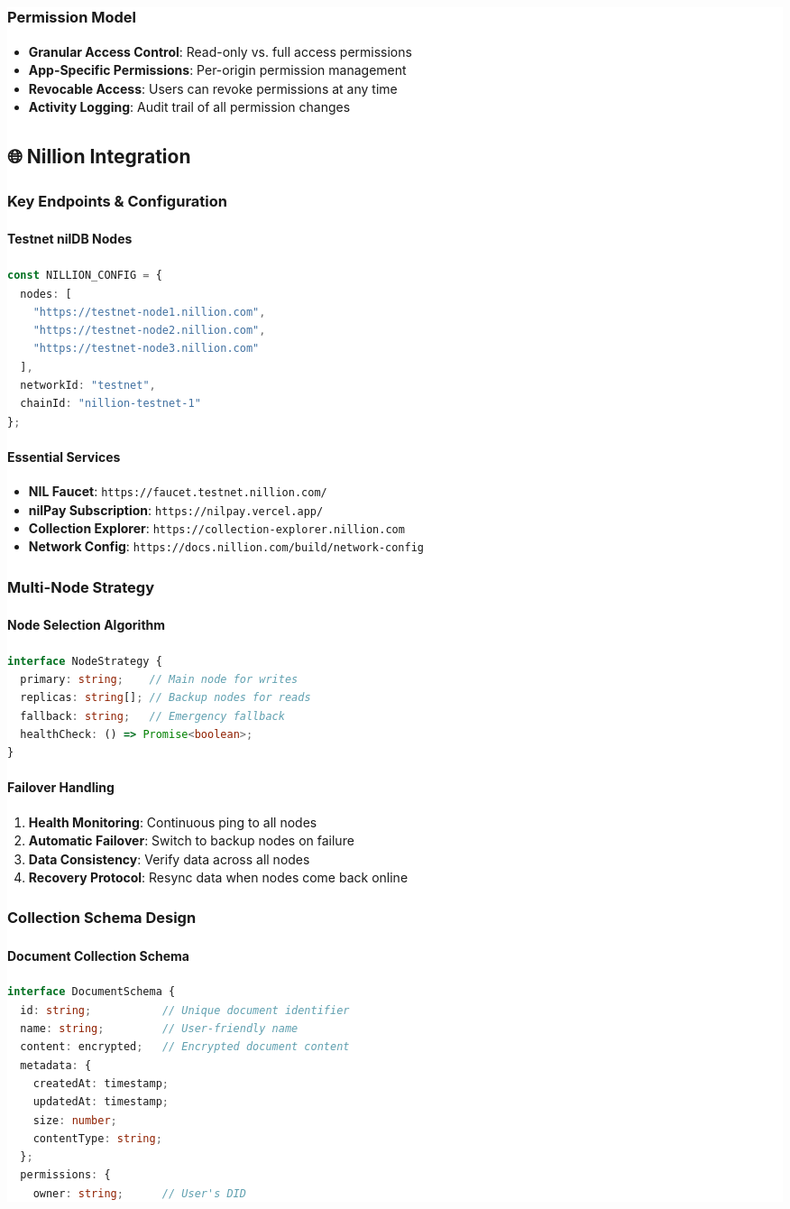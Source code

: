 ### **Permission Model**
- **Granular Access Control**: Read-only vs. full access permissions
- **App-Specific Permissions**: Per-origin permission management
- **Revocable Access**: Users can revoke permissions at any time
- **Activity Logging**: Audit trail of all permission changes

## 🌐 Nillion Integration

### **Key Endpoints & Configuration**

#### **Testnet nilDB Nodes**
```typescript
const NILLION_CONFIG = {
  nodes: [
    "https://testnet-node1.nillion.com",
    "https://testnet-node2.nillion.com",
    "https://testnet-node3.nillion.com"
  ],
  networkId: "testnet",
  chainId: "nillion-testnet-1"
};
```

#### **Essential Services**
- **NIL Faucet**: `https://faucet.testnet.nillion.com/`
- **nilPay Subscription**: `https://nilpay.vercel.app/`
- **Collection Explorer**: `https://collection-explorer.nillion.com`
- **Network Config**: `https://docs.nillion.com/build/network-config`

### **Multi-Node Strategy**

#### **Node Selection Algorithm**
```typescript
interface NodeStrategy {
  primary: string;    // Main node for writes
  replicas: string[]; // Backup nodes for reads
  fallback: string;   // Emergency fallback
  healthCheck: () => Promise<boolean>;
}
```

#### **Failover Handling**
1. **Health Monitoring**: Continuous ping to all nodes
2. **Automatic Failover**: Switch to backup nodes on failure
3. **Data Consistency**: Verify data across all nodes
4. **Recovery Protocol**: Resync data when nodes come back online

### **Collection Schema Design**

#### **Document Collection Schema**
```typescript
interface DocumentSchema {
  id: string;           // Unique document identifier
  name: string;         // User-friendly name
  content: encrypted;   // Encrypted document content
  metadata: {
    createdAt: timestamp;
    updatedAt: timestamp;
    size: number;
    contentType: string;
  };
  permissions: {
    owner: string;      // User's DID
```